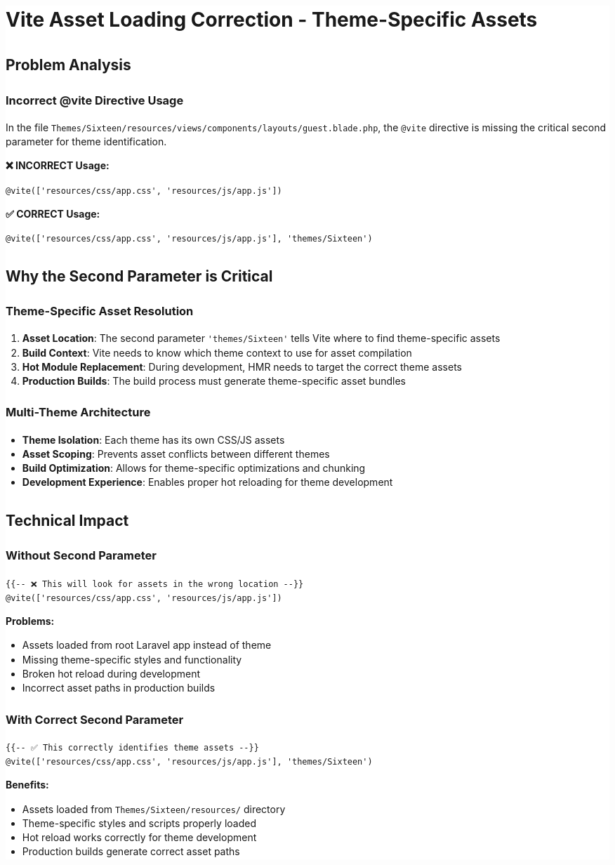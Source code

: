 # Vite Asset Loading Correction - Theme-Specific Assets

## Problem Analysis

### Incorrect @vite Directive Usage
In the file `Themes/Sixteen/resources/views/components/layouts/guest.blade.php`, the `@vite` directive is missing the critical second parameter for theme identification.

**❌ INCORRECT Usage:**
```blade
@vite(['resources/css/app.css', 'resources/js/app.js'])
```

**✅ CORRECT Usage:**
```blade
@vite(['resources/css/app.css', 'resources/js/app.js'], 'themes/Sixteen')
```

## Why the Second Parameter is Critical

### Theme-Specific Asset Resolution
1. **Asset Location**: The second parameter `'themes/Sixteen'` tells Vite where to find theme-specific assets
2. **Build Context**: Vite needs to know which theme context to use for asset compilation
3. **Hot Module Replacement**: During development, HMR needs to target the correct theme assets
4. **Production Builds**: The build process must generate theme-specific asset bundles

### Multi-Theme Architecture
- **Theme Isolation**: Each theme has its own CSS/JS assets
- **Asset Scoping**: Prevents asset conflicts between different themes
- **Build Optimization**: Allows for theme-specific optimizations and chunking
- **Development Experience**: Enables proper hot reloading for theme development

## Technical Impact

### Without Second Parameter
```blade
{{-- ❌ This will look for assets in the wrong location --}}
@vite(['resources/css/app.css', 'resources/js/app.js'])
```
**Problems:**
- Assets loaded from root Laravel app instead of theme
- Missing theme-specific styles and functionality
- Broken hot reload during development
- Incorrect asset paths in production builds

### With Correct Second Parameter
```blade
{{-- ✅ This correctly identifies theme assets --}}
@vite(['resources/css/app.css', 'resources/js/app.js'], 'themes/Sixteen')
```
**Benefits:**
- Assets loaded from `Themes/Sixteen/resources/` directory
- Theme-specific styles and scripts properly loaded
- Hot reload works correctly for theme development
- Production builds generate correct asset paths
